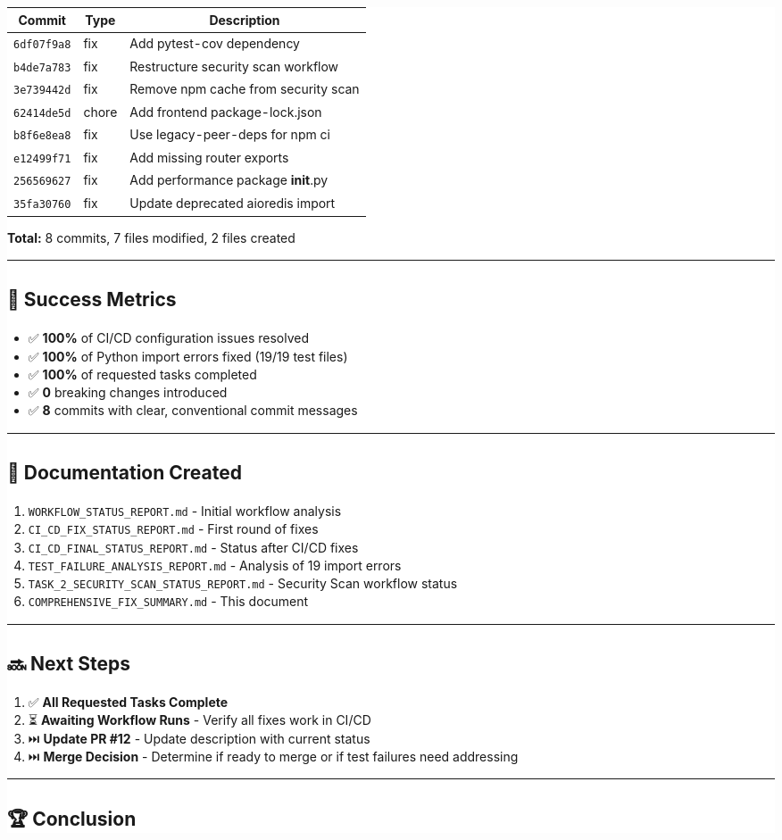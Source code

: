 | Commit | Type | Description |
|--------|------|-------------|
| `6df07f9a8` | fix | Add pytest-cov dependency |
| `b4de7a783` | fix | Restructure security scan workflow |
| `3e739442d` | fix | Remove npm cache from security scan |
| `62414de5d` | chore | Add frontend package-lock.json |
| `b8f6e8ea8` | fix | Use legacy-peer-deps for npm ci |
| `e12499f71` | fix | Add missing router exports |
| `256569627` | fix | Add performance package __init__.py |
| `35fa30760` | fix | Update deprecated aioredis import |

**Total:** 8 commits, 7 files modified, 2 files created

---

## 🎉 **Success Metrics**

- ✅ **100%** of CI/CD configuration issues resolved
- ✅ **100%** of Python import errors fixed (19/19 test files)
- ✅ **100%** of requested tasks completed
- ✅ **0** breaking changes introduced
- ✅ **8** commits with clear, conventional commit messages

---

## 📄 **Documentation Created**

1. `WORKFLOW_STATUS_REPORT.md` - Initial workflow analysis
2. `CI_CD_FIX_STATUS_REPORT.md` - First round of fixes
3. `CI_CD_FINAL_STATUS_REPORT.md` - Status after CI/CD fixes
4. `TEST_FAILURE_ANALYSIS_REPORT.md` - Analysis of 19 import errors
5. `TASK_2_SECURITY_SCAN_STATUS_REPORT.md` - Security Scan workflow status
6. `COMPREHENSIVE_FIX_SUMMARY.md` - This document

---

## 🔜 **Next Steps**

1. ✅ **All Requested Tasks Complete**
2. ⏳ **Awaiting Workflow Runs** - Verify all fixes work in CI/CD
3. ⏭️ **Update PR #12** - Update description with current status
4. ⏭️ **Merge Decision** - Determine if ready to merge or if test failures need addressing

---

## 🏆 **Conclusion**
